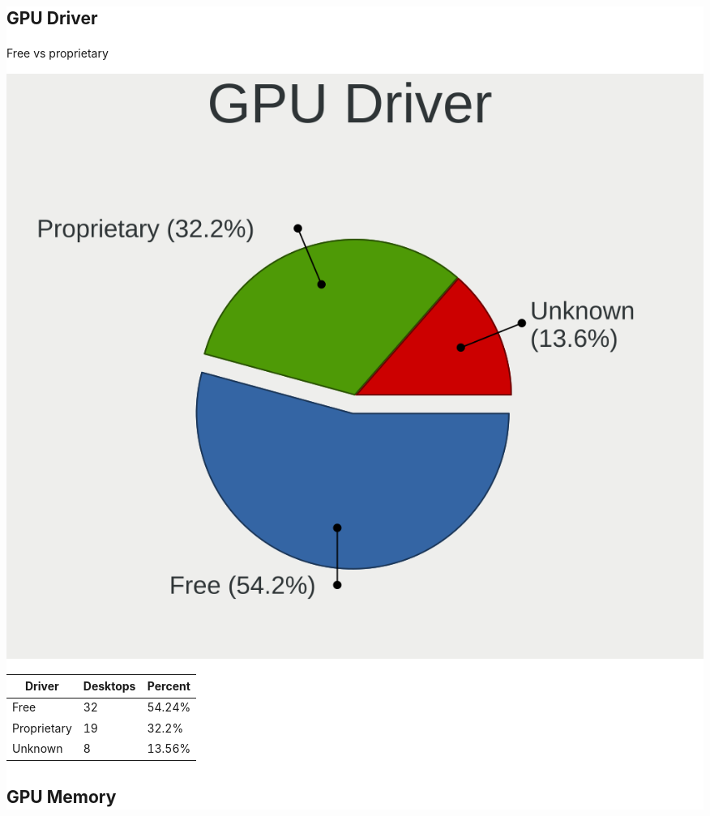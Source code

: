 GPU Driver
----------

Free vs proprietary

![GPU Driver](./images/pie_chart/gpu_driver.svg)


| Driver      | Desktops | Percent |
|-------------|----------|---------|
| Free        | 32       | 54.24%  |
| Proprietary | 19       | 32.2%   |
| Unknown     | 8        | 13.56%  |

GPU Memory
----------
